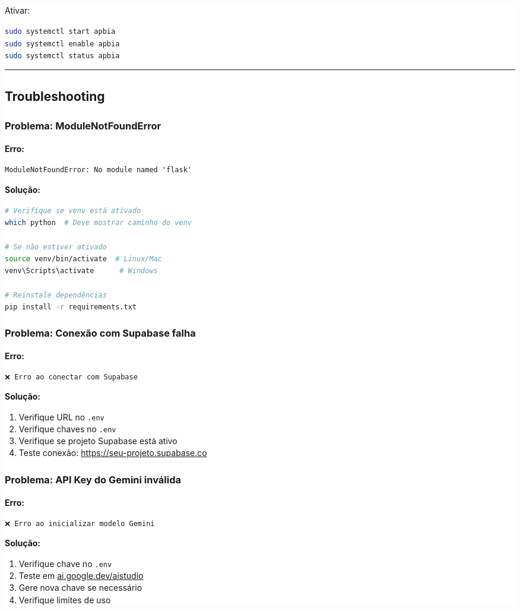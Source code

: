 Ativar:
```bash
sudo systemctl start apbia
sudo systemctl enable apbia
sudo systemctl status apbia
```

---

## Troubleshooting

### Problema: ModuleNotFoundError

**Erro:**
```
ModuleNotFoundError: No module named 'flask'
```

**Solução:**
```bash
# Verifique se venv está ativado
which python  # Deve mostrar caminho do venv

# Se não estiver ativado
source venv/bin/activate  # Linux/Mac
venv\Scripts\activate      # Windows

# Reinstale dependências
pip install -r requirements.txt
```

### Problema: Conexão com Supabase falha

**Erro:**
```
❌ Erro ao conectar com Supabase
```

**Solução:**
1. Verifique URL no `.env`
2. Verifique chaves no `.env`
3. Verifique se projeto Supabase está ativo
4. Teste conexão: https://seu-projeto.supabase.co

### Problema: API Key do Gemini inválida

**Erro:**
```
❌ Erro ao inicializar modelo Gemini
```

**Solução:**
1. Verifique chave no `.env`
2. Teste em [ai.google.dev/aistudio](https://aistudio.google.com)
3. Gere nova chave se necessário
4. Verifique limites de uso
